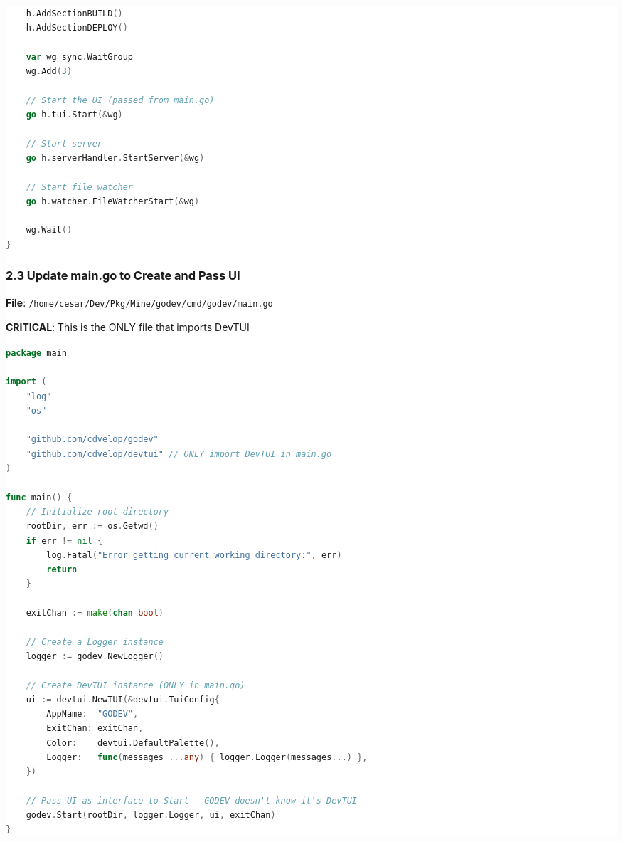 ```go
	h.AddSectionBUILD()
	h.AddSectionDEPLOY()

	var wg sync.WaitGroup
	wg.Add(3)

	// Start the UI (passed from main.go)
	go h.tui.Start(&wg)

	// Start server
	go h.serverHandler.StartServer(&wg)

	// Start file watcher
	go h.watcher.FileWatcherStart(&wg)

	wg.Wait()
}
```

### 2.3 Update main.go to Create and Pass UI

**File**: `/home/cesar/Dev/Pkg/Mine/godev/cmd/godev/main.go`

**CRITICAL**: This is the ONLY file that imports DevTUI

```go
package main

import (
	"log"
	"os"

	"github.com/cdvelop/godev"
	"github.com/cdvelop/devtui" // ONLY import DevTUI in main.go
)

func main() {
	// Initialize root directory
	rootDir, err := os.Getwd()
	if err != nil {
		log.Fatal("Error getting current working directory:", err)
		return
	}

	exitChan := make(chan bool)

	// Create a Logger instance
	logger := godev.NewLogger()

	// Create DevTUI instance (ONLY in main.go)
	ui := devtui.NewTUI(&devtui.TuiConfig{
		AppName:  "GODEV",
		ExitChan: exitChan,
		Color:    devtui.DefaultPalette(),
		Logger:   func(messages ...any) { logger.Logger(messages...) },
	})

	// Pass UI as interface to Start - GODEV doesn't know it's DevTUI
	godev.Start(rootDir, logger.Logger, ui, exitChan)
}
```
